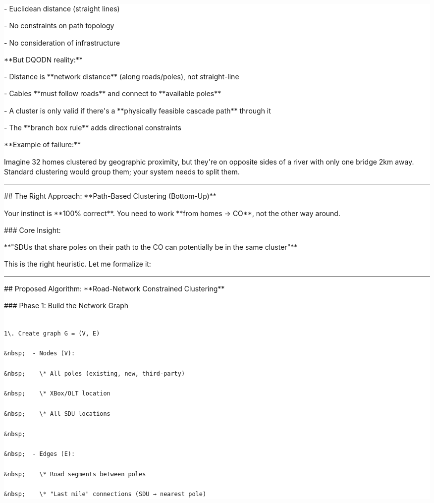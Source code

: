 \- Euclidean distance (straight lines)

\- No constraints on path topology

\- No consideration of infrastructure



\*\*But DQODN reality:\*\*

\- Distance is \*\*network distance\*\* (along roads/poles), not straight-line

\- Cables \*\*must follow roads\*\* and connect to \*\*available poles\*\*

\- A cluster is only valid if there's a \*\*physically feasible cascade path\*\* through it

\- The \*\*branch box rule\*\* adds directional constraints



\*\*Example of failure:\*\*

Imagine 32 homes clustered by geographic proximity, but they're on opposite sides of a river with only one bridge 2km away. Standard clustering would group them; your system needs to split them.



---



\## The Right Approach: \*\*Path-Based Clustering (Bottom-Up)\*\*



Your instinct is \*\*100% correct\*\*. You need to work \*\*from homes → CO\*\*, not the other way around.



\### Core Insight:

\*\*"SDUs that share poles on their path to the CO can potentially be in the same cluster"\*\*



This is the right heuristic. Let me formalize it:



---



\## Proposed Algorithm: \*\*Road-Network Constrained Clustering\*\*



\### Phase 1: Build the Network Graph



```

1\. Create graph G = (V, E)

&nbsp;  - Nodes (V): 

&nbsp;    \* All poles (existing, new, third-party)

&nbsp;    \* XBox/OLT location

&nbsp;    \* All SDU locations

&nbsp;  

&nbsp;  - Edges (E):

&nbsp;    \* Road segments between poles

&nbsp;    \* "Last mile" connections (SDU → nearest pole)

```